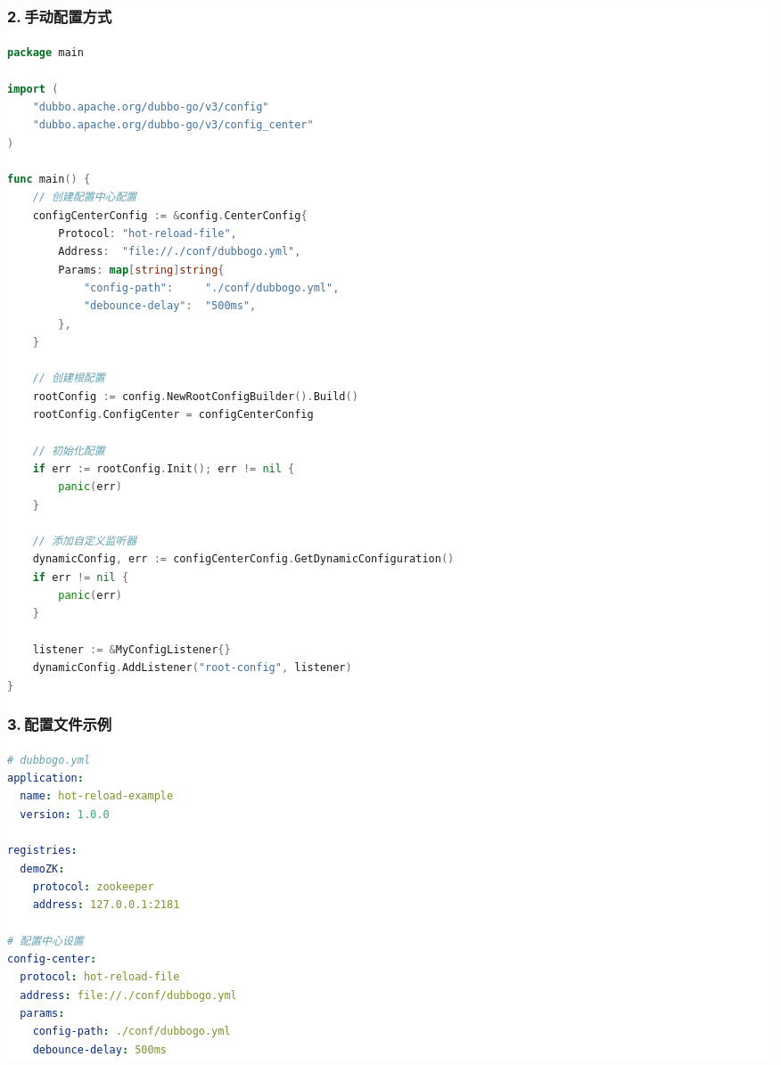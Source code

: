 ### 2. 手动配置方式

```go
package main

import (
    "dubbo.apache.org/dubbo-go/v3/config"
    "dubbo.apache.org/dubbo-go/v3/config_center"
)

func main() {
    // 创建配置中心配置
    configCenterConfig := &config.CenterConfig{
        Protocol: "hot-reload-file",
        Address:  "file://./conf/dubbogo.yml",
        Params: map[string]string{
            "config-path":     "./conf/dubbogo.yml",
            "debounce-delay":  "500ms",
        },
    }

    // 创建根配置
    rootConfig := config.NewRootConfigBuilder().Build()
    rootConfig.ConfigCenter = configCenterConfig

    // 初始化配置
    if err := rootConfig.Init(); err != nil {
        panic(err)
    }

    // 添加自定义监听器
    dynamicConfig, err := configCenterConfig.GetDynamicConfiguration()
    if err != nil {
        panic(err)
    }

    listener := &MyConfigListener{}
    dynamicConfig.AddListener("root-config", listener)
}
```

### 3. 配置文件示例

```yaml
# dubbogo.yml
application:
  name: hot-reload-example
  version: 1.0.0

registries:
  demoZK:
    protocol: zookeeper
    address: 127.0.0.1:2181

# 配置中心设置
config-center:
  protocol: hot-reload-file
  address: file://./conf/dubbogo.yml
  params:
    config-path: ./conf/dubbogo.yml
    debounce-delay: 500ms
```
